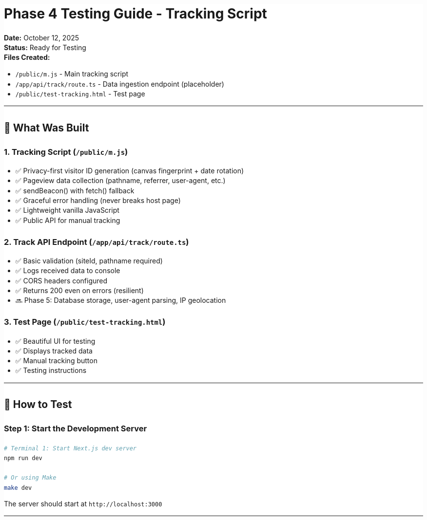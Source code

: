 # Phase 4 Testing Guide - Tracking Script

**Date:** October 12, 2025  
**Status:** Ready for Testing  
**Files Created:**
- `/public/m.js` - Main tracking script
- `/app/api/track/route.ts` - Data ingestion endpoint (placeholder)
- `/public/test-tracking.html` - Test page

---

## 🎯 What Was Built

### 1. Tracking Script (`/public/m.js`)
- ✅ Privacy-first visitor ID generation (canvas fingerprint + date rotation)
- ✅ Pageview data collection (pathname, referrer, user-agent, etc.)
- ✅ sendBeacon() with fetch() fallback
- ✅ Graceful error handling (never breaks host page)
- ✅ Lightweight vanilla JavaScript
- ✅ Public API for manual tracking

### 2. Track API Endpoint (`/app/api/track/route.ts`)
- ✅ Basic validation (siteId, pathname required)
- ✅ Logs received data to console
- ✅ CORS headers configured
- ✅ Returns 200 even on errors (resilient)
- 🔜 Phase 5: Database storage, user-agent parsing, IP geolocation

### 3. Test Page (`/public/test-tracking.html`)
- ✅ Beautiful UI for testing
- ✅ Displays tracked data
- ✅ Manual tracking button
- ✅ Testing instructions

---

## 🧪 How to Test

### Step 1: Start the Development Server

```bash
# Terminal 1: Start Next.js dev server
npm run dev

# Or using Make
make dev
```

The server should start at `http://localhost:3000`

---